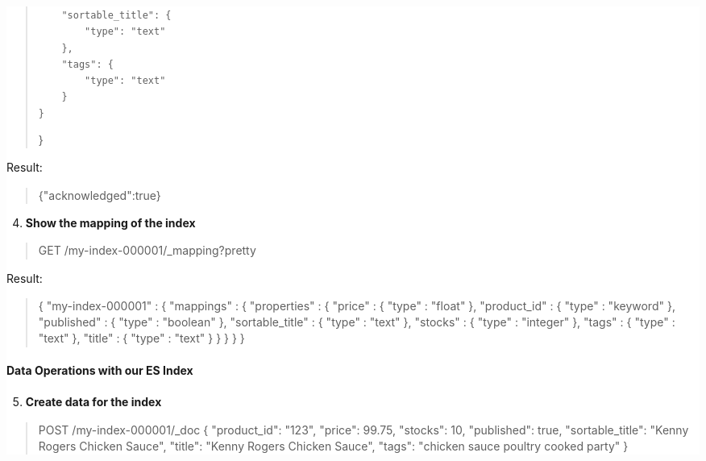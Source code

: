 >         "sortable_title": {
>             "type": "text"
>         },
>         "tags": {
>             "type": "text"
>         }
>     }
> }
> 
Result: 

> {"acknowledged":true}

4. **Show the mapping of the index**

> GET /my-index-000001/_mapping?pretty

Result:

> {
>   "my-index-000001" : {
>     "mappings" : {
>       "properties" : {
>         "price" : {
>           "type" : "float"
>         },
>         "product_id" : {
>           "type" : "keyword"
>         },
>         "published" : {
>           "type" : "boolean"
>         },
>         "sortable_title" : {
>           "type" : "text"
>         },
>         "stocks" : {
>           "type" : "integer"
>         },
>         "tags" : {
>           "type" : "text"
>         },
>         "title" : {
>           "type" : "text"
>         }
>       }
>     }
>   }
> }

#### Data Operations with our ES Index

5. **Create data for the index**

> POST /my-index-000001/_doc
> {
>   "product_id": "123",
>   "price": 99.75,
>   "stocks": 10,
>   "published": true,
>   "sortable_title": "Kenny Rogers Chicken Sauce",
>   "title": "Kenny Rogers Chicken Sauce",
>   "tags": "chicken sauce poultry cooked party"
> }
